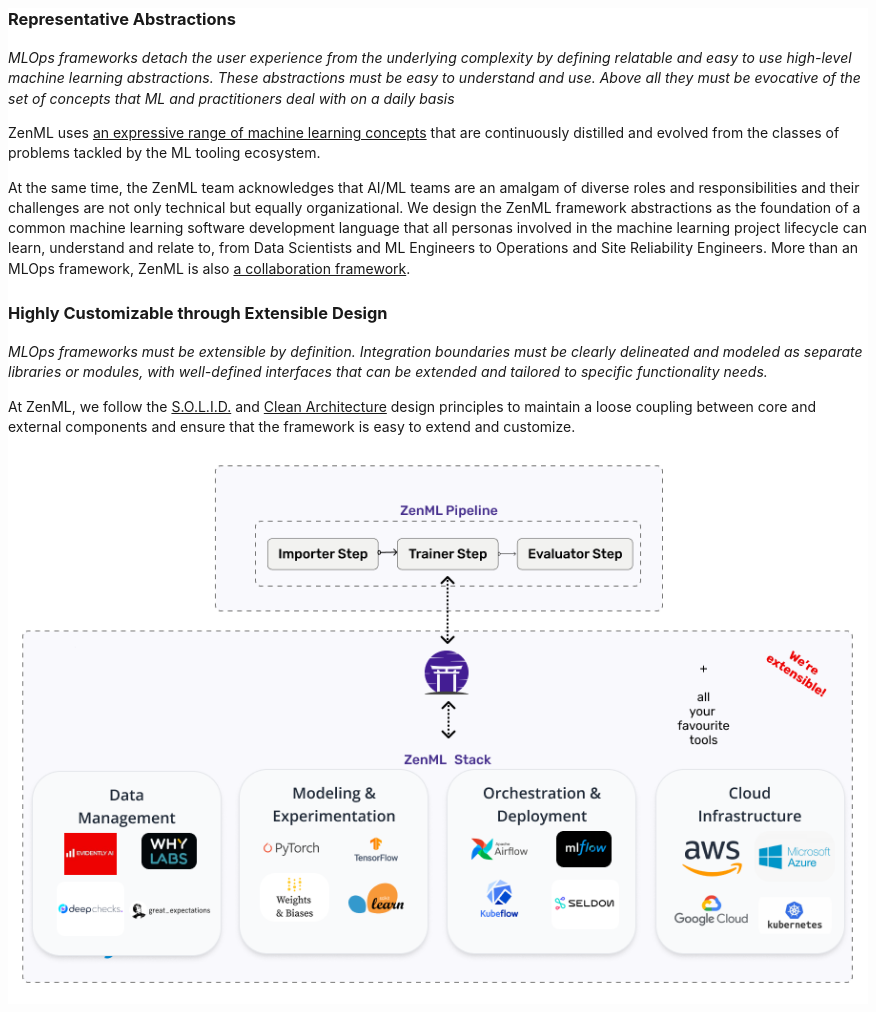 ### Representative Abstractions

_MLOps frameworks detach the user experience from the underlying complexity by
defining relatable and easy to use high-level machine learning abstractions.
These abstractions must be easy to understand and use. Above all they must be
evocative of the set of concepts that ML and practitioners deal with on a daily
basis_

ZenML uses [an expressive range of machine learning concepts](https://docs.zenml.io/core-concepts) that are continuously distilled and evolved from the classes of
problems tackled by the ML tooling ecosystem.

At the same time, the ZenML team acknowledges that AI/ML teams are an amalgam of
diverse roles and responsibilities and their challenges are not only technical
but equally organizational. We design the ZenML framework abstractions as the
foundation of a common machine learning software development language that all
personas involved in the machine learning project lifecycle can learn, understand
and relate to, from Data Scientists and ML Engineers to Operations and Site
Reliability Engineers. More than an MLOps framework, ZenML is also
[a collaboration framework](https://docs.zenml.io/collaborate/collaborate).

### Highly Customizable through Extensible Design

_MLOps frameworks must be extensible by definition. Integration boundaries must
be clearly delineated and modeled as separate libraries or modules, with well-defined
interfaces that can be extended and tailored to specific functionality needs._

At ZenML, we follow the [S.O.L.I.D.](https://en.wikipedia.org/wiki/SOLID)
and [Clean Architecture](https://blog.cleancoder.com/uncle-bob/2012/08/13/the-clean-architecture.html) design principles to maintain a loose coupling between core and external
components and ensure that the framework is easy to extend and customize.

![MLOps Extensible Stacks](../assets/posts/zenml-framework/zenml-stacks.png)
